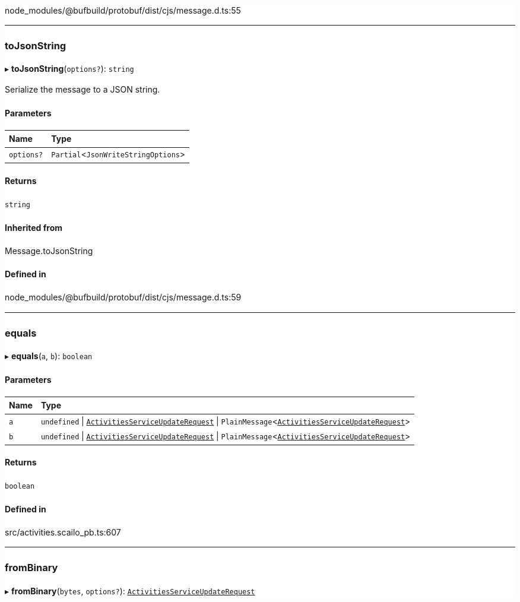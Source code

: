node_modules/@bufbuild/protobuf/dist/cjs/message.d.ts:55

___

### toJsonString

▸ **toJsonString**(`options?`): `string`

Serialize the message to a JSON string.

#### Parameters

| Name | Type |
| :------ | :------ |
| `options?` | `Partial`\<`JsonWriteStringOptions`\> |

#### Returns

`string`

#### Inherited from

Message.toJsonString

#### Defined in

node_modules/@bufbuild/protobuf/dist/cjs/message.d.ts:59

___

### equals

▸ **equals**(`a`, `b`): `boolean`

#### Parameters

| Name | Type |
| :------ | :------ |
| `a` | `undefined` \| [`ActivitiesServiceUpdateRequest`](ActivitiesServiceUpdateRequest.md) \| `PlainMessage`\<[`ActivitiesServiceUpdateRequest`](ActivitiesServiceUpdateRequest.md)\> |
| `b` | `undefined` \| [`ActivitiesServiceUpdateRequest`](ActivitiesServiceUpdateRequest.md) \| `PlainMessage`\<[`ActivitiesServiceUpdateRequest`](ActivitiesServiceUpdateRequest.md)\> |

#### Returns

`boolean`

#### Defined in

src/activities.scailo_pb.ts:607

___

### fromBinary

▸ **fromBinary**(`bytes`, `options?`): [`ActivitiesServiceUpdateRequest`](ActivitiesServiceUpdateRequest.md)
